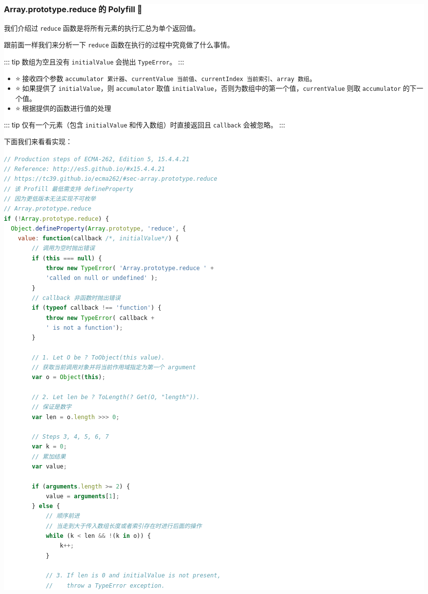 ### Array.prototype.reduce 的 Polyfill :flags: 

我们介绍过 `reduce` 函数是将所有元素的执行汇总为单个返回值。

跟前面一样我们来分析一下 `reduce` 函数在执行的过程中究竟做了什么事情。

::: tip
数组为空且没有 `initialValue` 会抛出 `TypeError`。
:::

- :star: 接收四个参数 `accumulator 累计器`、`currentValue 当前值`、`currentIndex 当前索引`、`array 数组`。
- :star: 如果提供了 `initialValue`，则 `accumulator` 取值 `initialValue`，否则为数组中的第一个值，`currentValue` 则取 `accumulator` 的下一个值。
- :star: 根据提供的函数进行值的处理

::: tip
仅有一个元素（包含 `initialValue` 和传入数组）时直接返回且 `callback` 会被忽略。 
:::

下面我们来看看实现：

```javascript
// Production steps of ECMA-262, Edition 5, 15.4.4.21
// Reference: http://es5.github.io/#x15.4.4.21
// https://tc39.github.io/ecma262/#sec-array.prototype.reduce
// 该 Profill 最低需支持 defineProperty
// 因为更低版本无法实现不可枚举
// Array.prototype.reduce
if (!Array.prototype.reduce) {
  Object.defineProperty(Array.prototype, 'reduce', {
    value: function(callback /*, initialValue*/) {
        // 调用为空时抛出错误
        if (this === null) {
            throw new TypeError( 'Array.prototype.reduce ' + 
            'called on null or undefined' );
        }
        // callback 非函数时抛出错误
        if (typeof callback !== 'function') {
            throw new TypeError( callback +
            ' is not a function');
        }

        // 1. Let O be ? ToObject(this value).
        // 获取当前调用对象并将当前作用域指定为第一个 argument
        var o = Object(this);

        // 2. Let len be ? ToLength(? Get(O, "length")).
        // 保证是数字
        var len = o.length >>> 0; 

        // Steps 3, 4, 5, 6, 7      
        var k = 0; 
        // 累加结果
        var value;

        if (arguments.length >= 2) {
            value = arguments[1];
        } else {
            // 顺序前进
            // 当走到大于传入数组长度或者索引存在时进行后面的操作
            while (k < len && !(k in o)) {
                k++; 
            }

            // 3. If len is 0 and initialValue is not present,
            //    throw a TypeError exception.
```